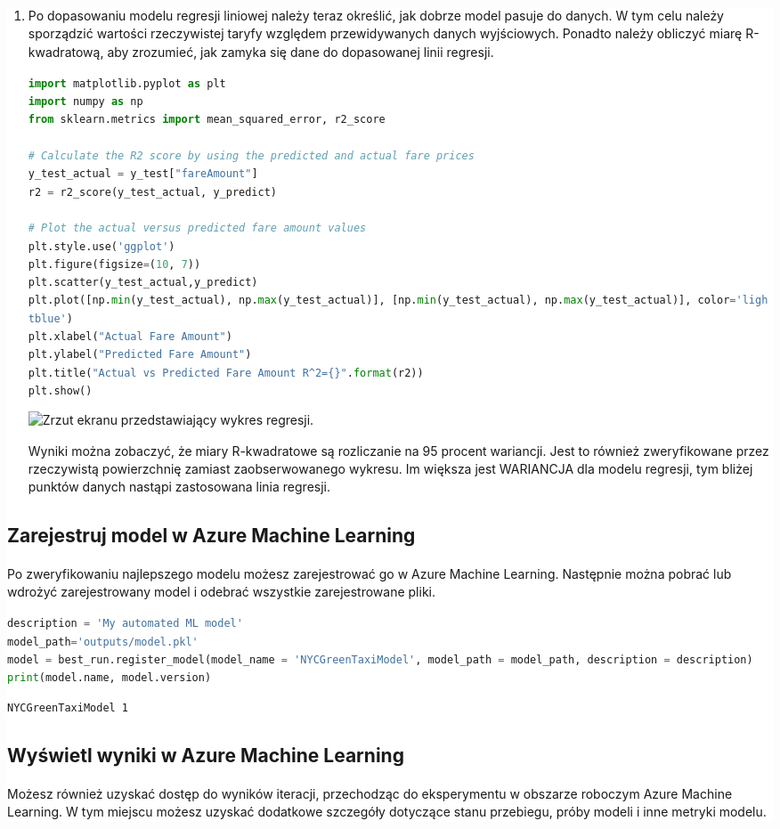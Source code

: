 1. Po dopasowaniu modelu regresji liniowej należy teraz określić, jak dobrze model pasuje do danych. W tym celu należy sporządzić wartości rzeczywistej taryfy względem przewidywanych danych wyjściowych. Ponadto należy obliczyć miarę R-kwadratową, aby zrozumieć, jak zamyka się dane do dopasowanej linii regresji.

   ```python
   import matplotlib.pyplot as plt
   import numpy as np
   from sklearn.metrics import mean_squared_error, r2_score

   # Calculate the R2 score by using the predicted and actual fare prices
   y_test_actual = y_test["fareAmount"]
   r2 = r2_score(y_test_actual, y_predict)

   # Plot the actual versus predicted fare amount values
   plt.style.use('ggplot')
   plt.figure(figsize=(10, 7))
   plt.scatter(y_test_actual,y_predict)
   plt.plot([np.min(y_test_actual), np.max(y_test_actual)], [np.min(y_test_actual), np.max(y_test_actual)], color='lightblue')
   plt.xlabel("Actual Fare Amount")
   plt.ylabel("Predicted Fare Amount")
   plt.title("Actual vs Predicted Fare Amount R^2={}".format(r2))
   plt.show()

   ```
   ![Zrzut ekranu przedstawiający wykres regresji.](./media/azure-machine-learning-spark-notebook/fare-amount.png)

   Wyniki można zobaczyć, że miary R-kwadratowe są rozliczanie na 95 procent wariancji. Jest to również zweryfikowane przez rzeczywistą powierzchnię zamiast zaobserwowanego wykresu. Im większa jest WARIANCJA dla modelu regresji, tym bliżej punktów danych nastąpi zastosowana linia regresji.  

## <a name="register-the-model-to-azure-machine-learning"></a>Zarejestruj model w Azure Machine Learning
Po zweryfikowaniu najlepszego modelu możesz zarejestrować go w Azure Machine Learning. Następnie można pobrać lub wdrożyć zarejestrowany model i odebrać wszystkie zarejestrowane pliki.

```python
description = 'My automated ML model'
model_path='outputs/model.pkl'
model = best_run.register_model(model_name = 'NYCGreenTaxiModel', model_path = model_path, description = description)
print(model.name, model.version)
```
```Output
NYCGreenTaxiModel 1
```
## <a name="view-results-in-azure-machine-learning"></a>Wyświetl wyniki w Azure Machine Learning
Możesz również uzyskać dostęp do wyników iteracji, przechodząc do eksperymentu w obszarze roboczym Azure Machine Learning. W tym miejscu możesz uzyskać dodatkowe szczegóły dotyczące stanu przebiegu, próby modeli i inne metryki modelu. 
